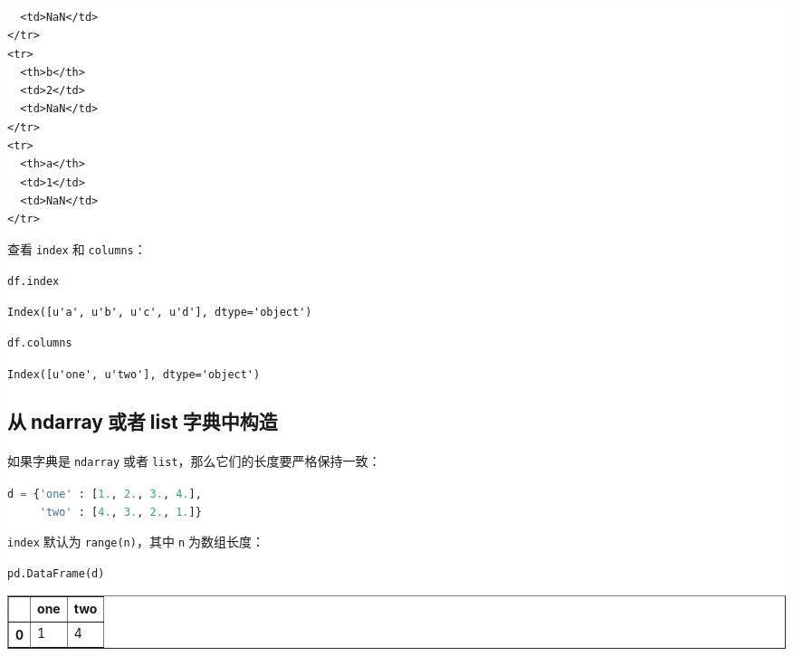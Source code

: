       <td>NaN</td>
    </tr>
    <tr>
      <th>b</th>
      <td>2</td>
      <td>NaN</td>
    </tr>
    <tr>
      <th>a</th>
      <td>1</td>
      <td>NaN</td>
    </tr>
  </tbody>
</table>
</div>



查看 `index` 和 `columns`：


```python
df.index
```




    Index([u'a', u'b', u'c', u'd'], dtype='object')




```python
df.columns
```




    Index([u'one', u'two'], dtype='object')



## 从 ndarray 或者 list 字典中构造

如果字典是 `ndarray` 或者 `list`，那么它们的长度要严格保持一致：


```python
d = {'one' : [1., 2., 3., 4.],
     'two' : [4., 3., 2., 1.]}
```

`index` 默认为 `range(n)`，其中 `n` 为数组长度： 


```python
pd.DataFrame(d)
```




<div>
<table border="1" class="dataframe">
  <thead>
    <tr style="text-align: right;">
      <th></th>
      <th>one</th>
      <th>two</th>
    </tr>
  </thead>
  <tbody>
    <tr>
      <th>0</th>
      <td>1</td>
      <td>4</td>